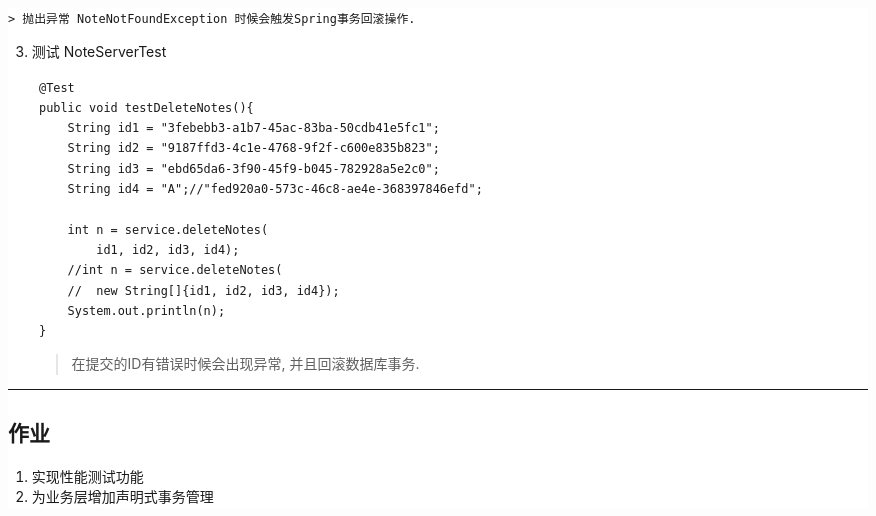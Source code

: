 	> 抛出异常 NoteNotFoundException 时候会触发Spring事务回滚操作.

3. 测试 NoteServerTest

		@Test
		public void testDeleteNotes(){
			String id1 = "3febebb3-a1b7-45ac-83ba-50cdb41e5fc1";
			String id2 = "9187ffd3-4c1e-4768-9f2f-c600e835b823";
			String id3 = "ebd65da6-3f90-45f9-b045-782928a5e2c0";
			String id4 = "A";//"fed920a0-573c-46c8-ae4e-368397846efd";
			
			int n = service.deleteNotes(
				id1, id2, id3, id4);
			//int n = service.deleteNotes(
			//	new String[]{id1, id2, id3, id4});
			System.out.println(n); 
		}

	> 在提交的ID有错误时候会出现异常, 并且回滚数据库事务.

--------------------

## 作业

1. 实现性能测试功能
2. 为业务层增加声明式事务管理








 








